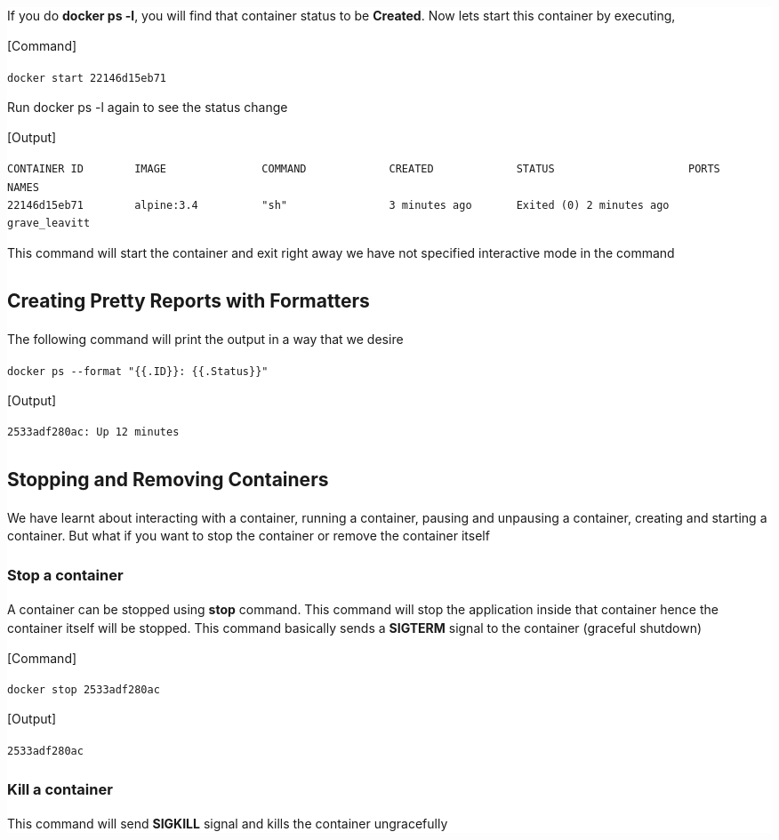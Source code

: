 If you do **docker ps -l**, you will find that container status to be **Created**. Now lets start this container by executing,

[Command]  
```
docker start 22146d15eb71
```

Run docker ps -l again to see the status change

[Output]  
```
CONTAINER ID        IMAGE               COMMAND             CREATED             STATUS                     PORTS               NAMES
22146d15eb71        alpine:3.4          "sh"                3 minutes ago       Exited (0) 2 minutes ago                      grave_leavitt
```

This command will start the container and exit right away we have not specified interactive mode in the command

## Creating Pretty Reports with Formatters  
The following command will print the output in a way that we desire

```
docker ps --format "{{.ID}}: {{.Status}}"
```

[Output]  
```
2533adf280ac: Up 12 minutes
```

## Stopping and Removing Containers  
We have learnt about interacting with a container, running a container, pausing and unpausing a container, creating and starting a container. But what if you want to stop the container or remove the container itself

### Stop a container  
A container can be stopped using **stop** command. This command will stop the application inside that container hence the container itself will be stopped. This command basically sends a **SIGTERM** signal to the container (graceful shutdown)

[Command]  
```
docker stop 2533adf280ac
```

[Output]  
```
2533adf280ac
```

### Kill a container  
This command will send **SIGKILL** signal and kills the container ungracefully
